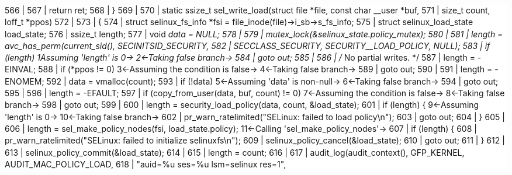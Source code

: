 566   |
567   |  return ret;
568   | }
569   |
570   | static ssize_t sel_write_load(struct file *file, const char __user *buf,
571   | 			      size_t count, loff_t *ppos)
572   |
573   | {
574   |  struct selinux_fs_info *fsi = file_inode(file)->i_sb->s_fs_info;
575   |  struct selinux_load_state load_state;
576   | 	ssize_t length;
577   |  void *data = NULL;
578   |
579   |  mutex_lock(&selinux_state.policy_mutex);
580   |
581   | 	length = avc_has_perm(current_sid(), SECINITSID_SECURITY,
582   |  SECCLASS_SECURITY, SECURITY__LOAD_POLICY, NULL);
583   |  if (length)
    1Assuming 'length' is 0→
    2←Taking false branch→
584   |  goto out;
585   |
586   |  /* No partial writes. */
587   |  length = -EINVAL;
588   |  if (*ppos != 0)
    3←Assuming the condition is false→
    4←Taking false branch→
589   |  goto out;
590   |
591   |  length = -ENOMEM;
592   | 	data = vmalloc(count);
593   |  if (!data)
    5←Assuming 'data' is non-null→
    6←Taking false branch→
594   |  goto out;
595   |
596   |  length = -EFAULT;
597   |  if (copy_from_user(data, buf, count) != 0)
    7←Assuming the condition is false→
    8←Taking false branch→
598   |  goto out;
599   |
600   |  length = security_load_policy(data, count, &load_state);
601   |  if (length) {
    9←Assuming 'length' is 0→
    10←Taking false branch→
602   |  pr_warn_ratelimited("SELinux: failed to load policy\n");
603   |  goto out;
604   | 	}
605   |
606   |  length = sel_make_policy_nodes(fsi, load_state.policy);
    11←Calling 'sel_make_policy_nodes'→
607   |  if (length) {
608   |  pr_warn_ratelimited("SELinux: failed to initialize selinuxfs\n");
609   | 		selinux_policy_cancel(&load_state);
610   |  goto out;
611   | 	}
612   |
613   | 	selinux_policy_commit(&load_state);
614   |
615   | 	length = count;
616   |
617   | 	audit_log(audit_context(), GFP_KERNEL, AUDIT_MAC_POLICY_LOAD,
618   |  "auid=%u ses=%u lsm=selinux res=1",